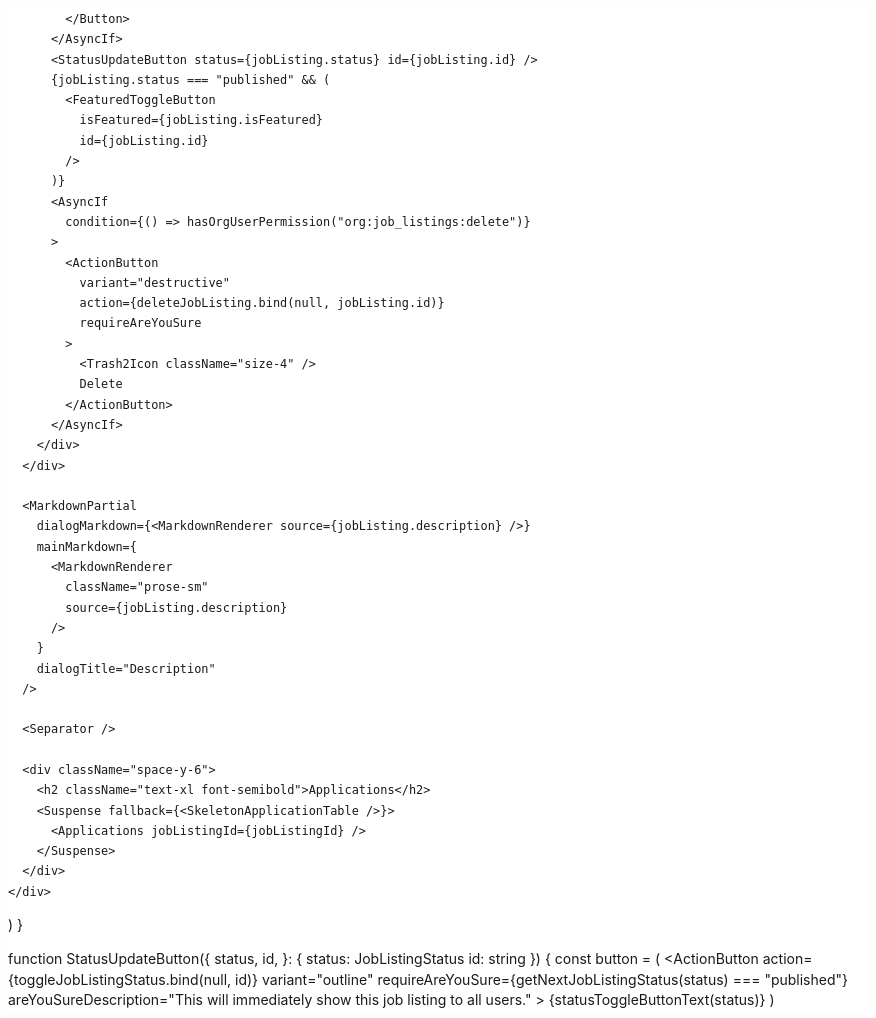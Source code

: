             </Button>
          </AsyncIf>
          <StatusUpdateButton status={jobListing.status} id={jobListing.id} />
          {jobListing.status === "published" && (
            <FeaturedToggleButton
              isFeatured={jobListing.isFeatured}
              id={jobListing.id}
            />
          )}
          <AsyncIf
            condition={() => hasOrgUserPermission("org:job_listings:delete")}
          >
            <ActionButton
              variant="destructive"
              action={deleteJobListing.bind(null, jobListing.id)}
              requireAreYouSure
            >
              <Trash2Icon className="size-4" />
              Delete
            </ActionButton>
          </AsyncIf>
        </div>
      </div>

      <MarkdownPartial
        dialogMarkdown={<MarkdownRenderer source={jobListing.description} />}
        mainMarkdown={
          <MarkdownRenderer
            className="prose-sm"
            source={jobListing.description}
          />
        }
        dialogTitle="Description"
      />

      <Separator />

      <div className="space-y-6">
        <h2 className="text-xl font-semibold">Applications</h2>
        <Suspense fallback={<SkeletonApplicationTable />}>
          <Applications jobListingId={jobListingId} />
        </Suspense>
      </div>
    </div>
  )
}

function StatusUpdateButton({
  status,
  id,
}: {
  status: JobListingStatus
  id: string
}) {
  const button = (
    <ActionButton
      action={toggleJobListingStatus.bind(null, id)}
      variant="outline"
      requireAreYouSure={getNextJobListingStatus(status) === "published"}
      areYouSureDescription="This will immediately show this job listing to all users."
    >
      {statusToggleButtonText(status)}
    </ActionButton>
  )
